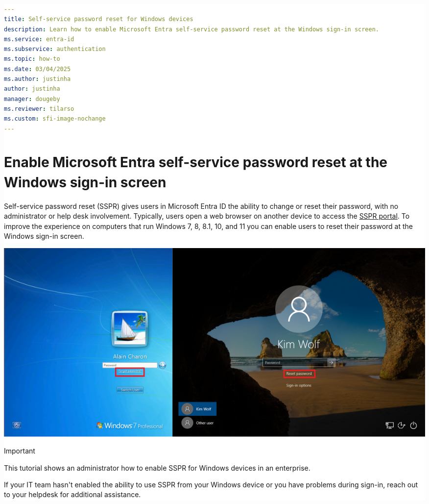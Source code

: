```yaml
---
title: Self-service password reset for Windows devices
description: Learn how to enable Microsoft Entra self-service password reset at the Windows sign-in screen.
ms.service: entra-id
ms.subservice: authentication
ms.topic: how-to
ms.date: 03/04/2025
ms.author: justinha
author: justinha
manager: dougeby
ms.reviewer: tilarso
ms.custom: sfi-image-nochange
---
```

# Enable Microsoft Entra self-service password reset at the Windows sign-in screen

Self-service password reset (SSPR) gives users in Microsoft Entra ID the ability to change or reset their password, with no administrator or help desk involvement. Typically, users open a web browser on another device to access the [SSPR portal](https://aka.ms/sspr). To improve the experience on computers that run Windows 7, 8, 8.1, 10, and 11 you can enable users to reset their password at the Windows sign-in screen.

![Example Windows login screens with SSPR link shown](./media/howto-sspr-windows/windows-reset-password.png)

> [!IMPORTANT]
> This tutorial shows an administrator how to enable SSPR for Windows devices in an enterprise.
>
> If your IT team hasn't enabled the ability to use SSPR from your Windows device or you have problems during sign-in, reach out to your helpdesk for additional assistance.
